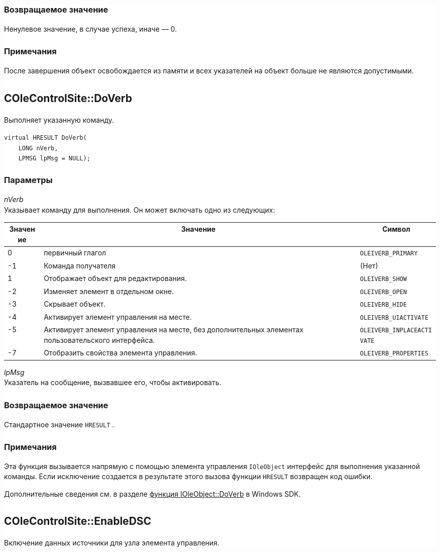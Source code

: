 ### <a name="return-value"></a>Возвращаемое значение  
 Ненулевое значение, в случае успеха, иначе — 0.  
  
### <a name="remarks"></a>Примечания  
 После завершения объект освобождается из памяти и всех указателей на объект больше не являются допустимыми.  
  
##  <a name="doverb"></a>  COleControlSite::DoVerb  
 Выполняет указанную команду.  
  
```  
virtual HRESULT DoVerb(
    LONG nVerb,  
    LPMSG lpMsg = NULL);
```  
  
### <a name="parameters"></a>Параметры  
 *nVerb*  
 Указывает команду для выполнения. Он может включать одно из следующих:  
  
|Значение|Значение|Символ|  
|-----------|-------------|------------|  
|0|первичный глагол|`OLEIVERB_PRIMARY`|  
|-1|Команда получателя|(Нет)|  
|1|Отображает объект для редактирования.|`OLEIVERB_SHOW`|  
|-2|Изменяет элемент в отдельном окне.|`OLEIVERB_OPEN`|  
|-3|Скрывает объект.|`OLEIVERB_HIDE`|  
|-4|Активирует элемент управления на месте.|`OLEIVERB_UIACTIVATE`|  
|-5|Активирует элемент управления на месте, без дополнительных элементах пользовательского интерфейса.|`OLEIVERB_INPLACEACTIVATE`|  
|-7|Отобразить свойства элемента управления.|`OLEIVERB_PROPERTIES`|  
  
 *lpMsg*  
 Указатель на сообщение, вызвавшее его, чтобы активировать.  
  
### <a name="return-value"></a>Возвращаемое значение  
 Стандартное значение `HRESULT` .  
  
### <a name="remarks"></a>Примечания  
 Эта функция вызывается напрямую с помощью элемента управления `IOleObject` интерфейс для выполнения указанной команды. Если исключение создается в результате этого вызова функции `HRESULT` возвращен код ошибки.  
  
 Дополнительные сведения см. в разделе [функция IOleObject::DoVerb](http://msdn.microsoft.com/library/windows/desktop/ms694508) в Windows SDK.  
  
##  <a name="enabledsc"></a>  COleControlSite::EnableDSC  
 Включение данных источники для узла элемента управления.  
  